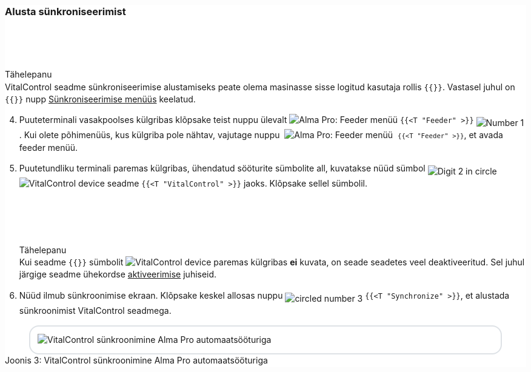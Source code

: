 ### Alusta sünkroniseerimist

<div class="alert alert-primary d-flex align-items-center" role="alert">
    <svg xmlns="http://www.w3.org/2000/svg" width="60px" fill="#810012" class="bi bi-exclamation-triangle-fill flex-shrink-0 me-3" viewBox="0 0 16 16" role="img" aria-label="Info:">
        <use xlink:href="#info-fill"/>
    </svg>
    <div>
        <span class="text-primary fs-3 fw-semibold">Tähelepanu</span><br>
        VitalControl seadme sünkroniseerimise alustamiseks peate olema masinasse sisse logitud kasutaja rollis <span style="font-family: monospace; font-size: 90%;">{{<T "SiteManager" >}}</span>. Vastasel juhul on <span style="font-family: monospace; font-size: 90%;">{{<T "Synchronize" >}}</span> nupp <a href="#figure3_synchronize_vitalcontrol_alma_pro">Sünkroniseerimise menüüs</a> keelatud.
    </div>
</div>

4. Puuteterminali vasakpoolses külgribas klõpsake teist nuppu ülevalt <img src="/icons/feeder.svg" width="25" align="bottom" alt="Alma Pro: Feeder menüü" title="Feeder menüü"/> `{{<T "Feeder" >}}` <img src="/digits/1_negative_circled.svg" id="StartSynchronisation_Digit_1" width="25" align="middle" alt="Number 1" title="Number 1" />. Kui olete põhimenüüs, kus külgriba pole nähtav, vajutage nuppu &nbsp;<img src="/icons/feeder.svg" width="20" align="bottom" alt="Alma Pro: Feeder menüü" title="Feeder menüü"/> &nbsp;<span style="font-family: monospace; font-size: 90%;">`{{<T "Feeder" >}}`</span>, et avada feeder menüü.

1. Puutetundliku terminali paremas külgribas, ühendatud sööturite sümbolite all, kuvatakse nüüd sümbol <img src="/digits/2_negative_circled.svg" width="25" align="middle" alt="Digit 2 in circle" title="Digit 2" /> <img src="/icons/device.svg" id="StartSynchronisation_Digit_2" width="25" align="bottom" alt="VitalControl device" title="VitalControl"/> seadme `{{<T "VitalControl" >}}` jaoks. Klõpsake sellel sümbolil.

    <div class="alert alert-primary d-flex align-items-center" role="alert">
        <svg xmlns="http://www.w3.org/2000/svg" width="70px" fill="#810012" class="bi bi-exclamation-triangle-fill flex-shrink-0 me-3" viewBox="0 0 16 16" role="img" aria-label="Info:">
            <use xlink:href="#exclamation-triangle-fill"/>
        </svg>
        <div>
            <span class="text-primary fs-3 fw-semibold">Tähelepanu</span><br>
            Kui seadme <span style="font-family: monospace; font-size: 90%;">{{<T "VitalControl" >}}</span> sümbolit <img src="/icons/device.svg" width="25" align="bottom" alt="VitalControl device" title="VitalControl"/> paremas külgribas <span style="font-weight: bold;">ei</span> kuvata, on seade seadetes veel deaktiveeritud. Sel juhul järgige seadme ühekordse <a href="../configuration" >aktiveerimise</a> juhiseid.
        </div>
    </div>

1. Nüüd ilmub sünkroonimise ekraan. Klõpsake keskel allosas nuppu <img src="/digits/3_negative_circled.svg" id="StartSynchronisation_Digit_3" width="25" align="middle" alt="circled number 3" title="number 3" /> `{{<T "Synchronize" >}}`, et alustada sünkroonimist VitalControl seadmega.

<figure class="figure" style="margin-top: 5px; border: 2px solid #dee2e6; border-radius: 16px; overflow: hidden; margin-bottom: 0;" id="figure3_synchronize_vitalcontrol_alma_pro">
<div style="padding: 12px;">
    <img
        src="../images/synchronise-vitalcontrol-alma-pro.png"
        alt="VitalControl sünkroonimine Alma Pro automaatsööturiga"
        usemap="#syncmap"
        style="max-width: 880px; width: 100%;"
        class="maphilight figure-img img-fluid"
        align="bottom"
        title="VitalControl sünkroonimine Alma Pro automaatsööturiga" />
</div>
<map name="syncmap">
    <area shape="rect" coords="15,115,112,190" alt="Feeder" title='{{<T "Feeder" >}}' href="#StartSynchronisation_Digit_1">
    <area shape="rect" coords="844,240,1012,282" alt="Temperature" title='{{<T "VitalControl" >}}' href="#StartSynchronisation_Digit_2">
    <area shape="rect" coords="361,570,612,620" alt="Temperature" title='{{<T "Synchronize" >}}' href="#StartSynchronisation_Digit_3">
</map>
</figure>
<figcaption class="figure-caption fs-6" style="margin-bottom: 1.5rem;">
    Joonis 3: VitalControl sünkroonimine Alma Pro automaatsööturiga
</figcaption>

